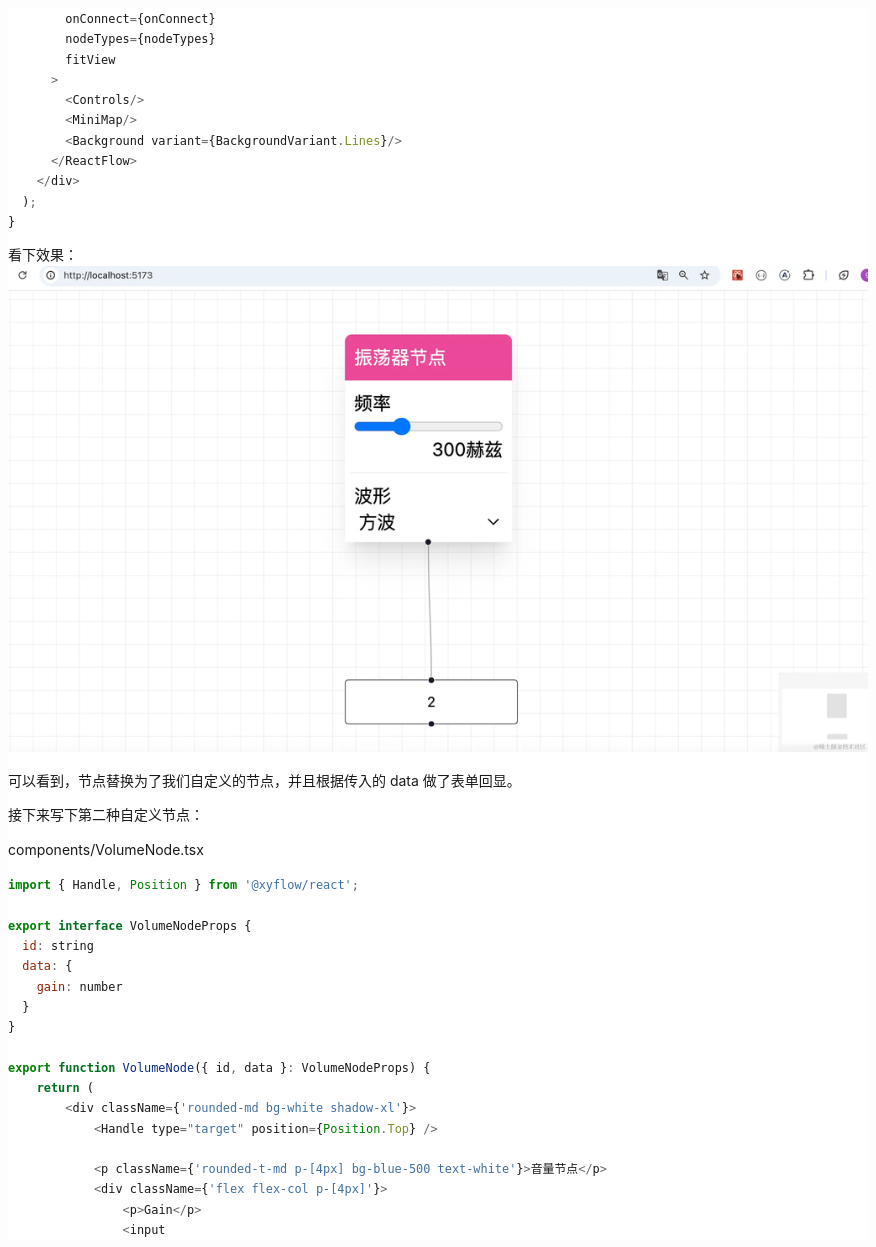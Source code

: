 ```javascript
        onConnect={onConnect}
        nodeTypes={nodeTypes}
        fitView
      >
        <Controls/>
        <MiniMap/>
        <Background variant={BackgroundVariant.Lines}/>
      </ReactFlow>
    </div>
  );
}
```
看下效果：
![image.png](./images/f9d845fd7b662cbfe7a371b22e113577.webp )

可以看到，节点替换为了我们自定义的节点，并且根据传入的 data 做了表单回显。

接下来写下第二种自定义节点：

components/VolumeNode.tsx

```javascript
import { Handle, Position } from '@xyflow/react';

export interface VolumeNodeProps {
  id: string
  data: {
    gain: number
  }
}

export function VolumeNode({ id, data }: VolumeNodeProps) {
    return (
        <div className={'rounded-md bg-white shadow-xl'}>
            <Handle type="target" position={Position.Top} />

            <p className={'rounded-t-md p-[4px] bg-blue-500 text-white'}>音量节点</p>
            <div className={'flex flex-col p-[4px]'}>
                <p>Gain</p>
                <input
```